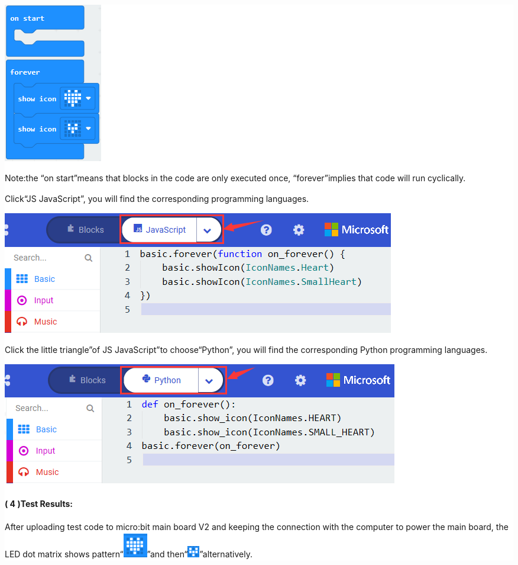 ![](media/5709d4f3c96b9c49cb0b1a57e0b6aa6a.png)

Note:the “on start”means that blocks in the code are only executed once, “forever”implies that code will run cyclically.

Click“JS JavaScript”, you will find the corresponding programming languages.

![](media/b333d7f6ef6f9a8503639ed91a6aa9c4.png)

Click the little triangle”of JS JavaScript”to choose“Python”, you will find the corresponding Python programming languages.

![](media/16e9b55dc1c8de1ba147c778d1b29772.png)

#### **( 4 )Test Results:**

After uploading test code to micro:bit main board V2 and keeping the connection with the computer to power the main board, the LED dot matrix shows pattern“![](media/f496ba08ff8af3164cdbd5fc56cc5abb.png)”and then“![](media/04fdfc9060943954e7938bb1a741d626.png)”alternatively.

